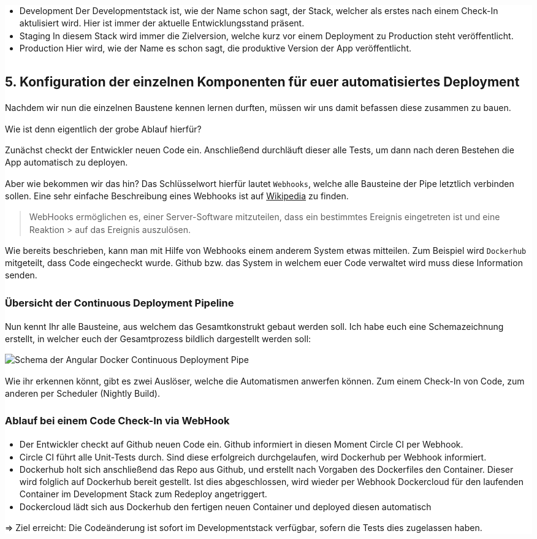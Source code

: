 *   Development
Der Developmentstack ist, wie der Name schon sagt, der Stack, welcher als erstes nach einem Check-In aktulisiert wird. Hier ist immer der aktuelle Entwicklungsstand präsent.
*   Staging
In diesem Stack wird immer die Zielversion, welche kurz vor einem Deployment zu Production steht veröffentlicht.
*   Production
Hier wird, wie der Name es schon sagt, die produktive Version der App veröffentlicht.

## 5. Konfiguration der einzelnen Komponenten für euer automatisiertes Deployment

Nachdem wir nun die einzelnen Baustene kennen lernen durften, müssen wir uns damit befassen diese zusammen zu bauen.

Wie ist denn eigentlich der grobe Ablauf hierfür?

Zunächst checkt der Entwickler neuen Code ein. Anschließend durchläuft dieser alle Tests, um dann nach deren Bestehen die App automatisch zu deployen.

Aber wie bekommen wir das hin? Das Schlüsselwort hierfür lautet ```Webhooks```, welche alle Bausteine der Pipe letztlich verbinden sollen. Eine sehr einfache Beschreibung eines Webhooks ist auf [Wikipedia](https://de.wikipedia.org/wiki/WebHooks) zu finden.

>  WebHooks ermöglichen es, einer Server-Software mitzuteilen, dass ein bestimmtes Ereignis eingetreten ist und eine Reaktion > auf das Ereignis auszulösen.

Wie bereits beschrieben, kann man mit Hilfe von Webhooks einem anderem System etwas mitteilen. Zum Beispiel wird ```Dockerhub``` mitgeteilt, dass Code eingecheckt wurde. Github bzw. das System in welchem euer Code verwaltet wird muss diese Information senden.

### Übersicht der Continuous Deployment Pipeline

Nun kennt Ihr alle Bausteine, aus welchem das Gesamtkonstrukt gebaut werden soll. Ich habe euch eine Schemazeichnung erstellt, in welcher euch der Gesamtprozess bildlich dargestellt werden soll:

![Schema der Angular Docker Continuous Deployment Pipe](medium_schema.jpg?v=63657052773)

Wie ihr erkennen könnt, gibt es zwei Auslöser, welche die Automatismen anwerfen können. Zum einem Check-In von Code, zum anderen per Scheduler (Nightly Build).

### Ablauf bei einem Code Check-In via WebHook

- Der Entwickler checkt auf Github neuen Code ein. Github informiert in diesen Moment Circle CI per Webhook.
- Circle CI führt alle Unit-Tests durch. Sind diese erfolgreich durchgelaufen, wird Dockerhub per Webhook informiert.
- Dockerhub holt sich anschließend das Repo aus Github, und erstellt nach Vorgaben des Dockerfiles den Container. Dieser wird folglich auf Dockerhub bereit gestellt. Ist dies abgeschlossen, wird wieder per Webhook Dockercloud für den laufenden Container im Development Stack zum Redeploy angetriggert.
- Dockercloud lädt sich aus Dockerhub den fertigen neuen Container und deployed diesen automatisch

=> Ziel erreicht: Die Codeänderung ist sofort im Developmentstack verfügbar, sofern die Tests dies zugelassen haben.
